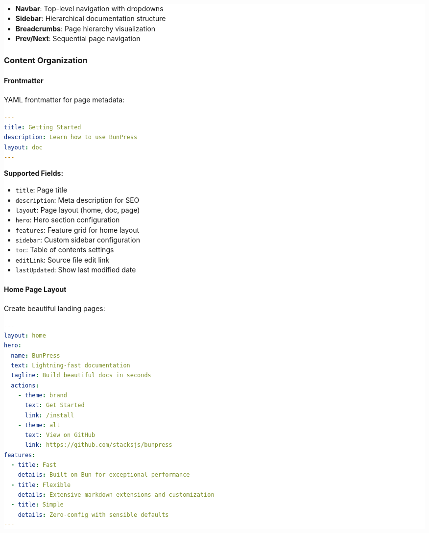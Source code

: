 - **Navbar**: Top-level navigation with dropdowns
- **Sidebar**: Hierarchical documentation structure
- **Breadcrumbs**: Page hierarchy visualization
- **Prev/Next**: Sequential page navigation

### Content Organization

#### Frontmatter

YAML frontmatter for page metadata:

```yaml
---
title: Getting Started
description: Learn how to use BunPress
layout: doc
---
```

**Supported Fields:**
- `title`: Page title
- `description`: Meta description for SEO
- `layout`: Page layout (home, doc, page)
- `hero`: Hero section configuration
- `features`: Feature grid for home layout
- `sidebar`: Custom sidebar configuration
- `toc`: Table of contents settings
- `editLink`: Source file edit link
- `lastUpdated`: Show last modified date

#### Home Page Layout

Create beautiful landing pages:

```yaml
---
layout: home
hero:
  name: BunPress
  text: Lightning-fast documentation
  tagline: Build beautiful docs in seconds
  actions:
    - theme: brand
      text: Get Started
      link: /install
    - theme: alt
      text: View on GitHub
      link: https://github.com/stacksjs/bunpress
features:
  - title: Fast
    details: Built on Bun for exceptional performance
  - title: Flexible
    details: Extensive markdown extensions and customization
  - title: Simple
    details: Zero-config with sensible defaults
---
```
